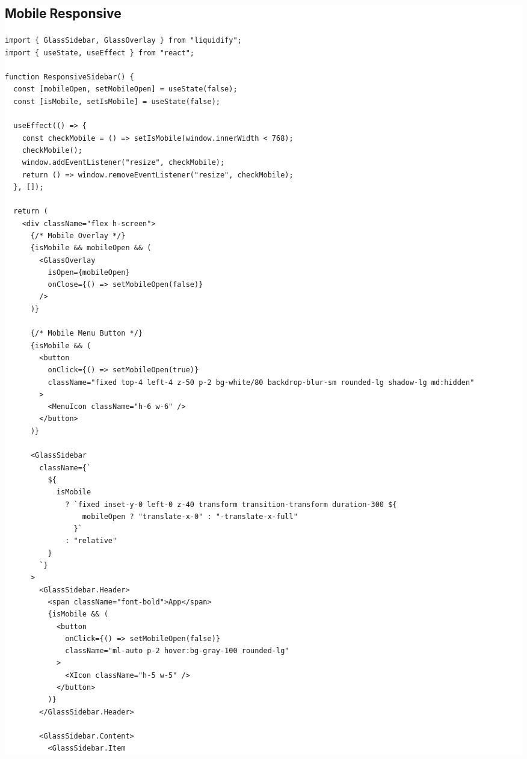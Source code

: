 ## Mobile Responsive

```tsx
import { GlassSidebar, GlassOverlay } from "liquidify";
import { useState, useEffect } from "react";

function ResponsiveSidebar() {
  const [mobileOpen, setMobileOpen] = useState(false);
  const [isMobile, setIsMobile] = useState(false);

  useEffect(() => {
    const checkMobile = () => setIsMobile(window.innerWidth < 768);
    checkMobile();
    window.addEventListener("resize", checkMobile);
    return () => window.removeEventListener("resize", checkMobile);
  }, []);

  return (
    <div className="flex h-screen">
      {/* Mobile Overlay */}
      {isMobile && mobileOpen && (
        <GlassOverlay
          isOpen={mobileOpen}
          onClose={() => setMobileOpen(false)}
        />
      )}

      {/* Mobile Menu Button */}
      {isMobile && (
        <button
          onClick={() => setMobileOpen(true)}
          className="fixed top-4 left-4 z-50 p-2 bg-white/80 backdrop-blur-sm rounded-lg shadow-lg md:hidden"
        >
          <MenuIcon className="h-6 w-6" />
        </button>
      )}

      <GlassSidebar
        className={`
          ${
            isMobile
              ? `fixed inset-y-0 left-0 z-40 transform transition-transform duration-300 ${
                  mobileOpen ? "translate-x-0" : "-translate-x-full"
                }`
              : "relative"
          }
        `}
      >
        <GlassSidebar.Header>
          <span className="font-bold">App</span>
          {isMobile && (
            <button
              onClick={() => setMobileOpen(false)}
              className="ml-auto p-2 hover:bg-gray-100 rounded-lg"
            >
              <XIcon className="h-5 w-5" />
            </button>
          )}
        </GlassSidebar.Header>

        <GlassSidebar.Content>
          <GlassSidebar.Item
```